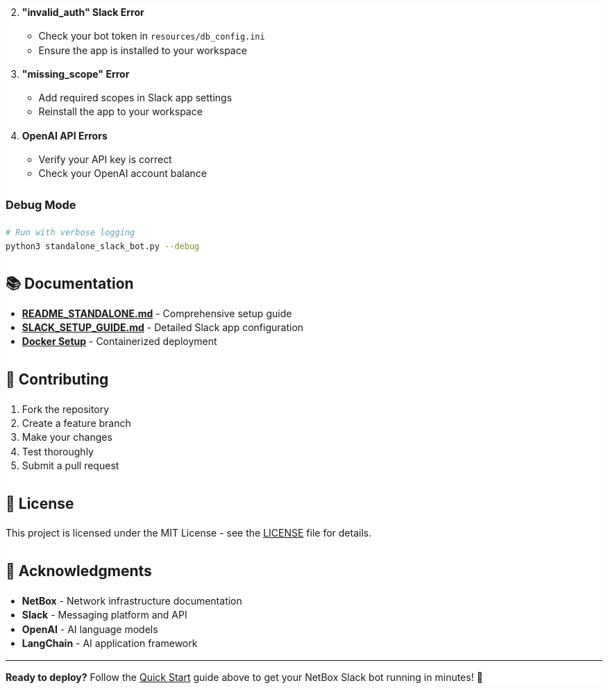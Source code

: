 2. **"invalid_auth" Slack Error**
   - Check your bot token in `resources/db_config.ini`
   - Ensure the app is installed to your workspace

3. **"missing_scope" Error**
   - Add required scopes in Slack app settings
   - Reinstall the app to your workspace

4. **OpenAI API Errors**
   - Verify your API key is correct
   - Check your OpenAI account balance

### Debug Mode
```bash
# Run with verbose logging
python3 standalone_slack_bot.py --debug
```

## 📚 Documentation

- **[README_STANDALONE.md](README_STANDALONE.md)** - Comprehensive setup guide
- **[SLACK_SETUP_GUIDE.md](SLACK_SETUP_GUIDE.md)** - Detailed Slack app configuration
- **[Docker Setup](docker-compose.yml)** - Containerized deployment

## 🤝 Contributing

1. Fork the repository
2. Create a feature branch
3. Make your changes
4. Test thoroughly
5. Submit a pull request

## 📄 License

This project is licensed under the MIT License - see the [LICENSE](LICENSE) file for details.

## 🙏 Acknowledgments

- **NetBox** - Network infrastructure documentation
- **Slack** - Messaging platform and API
- **OpenAI** - AI language models
- **LangChain** - AI application framework

---

**Ready to deploy?** Follow the [Quick Start](#-quick-start) guide above to get your NetBox Slack bot running in minutes! 🚀
